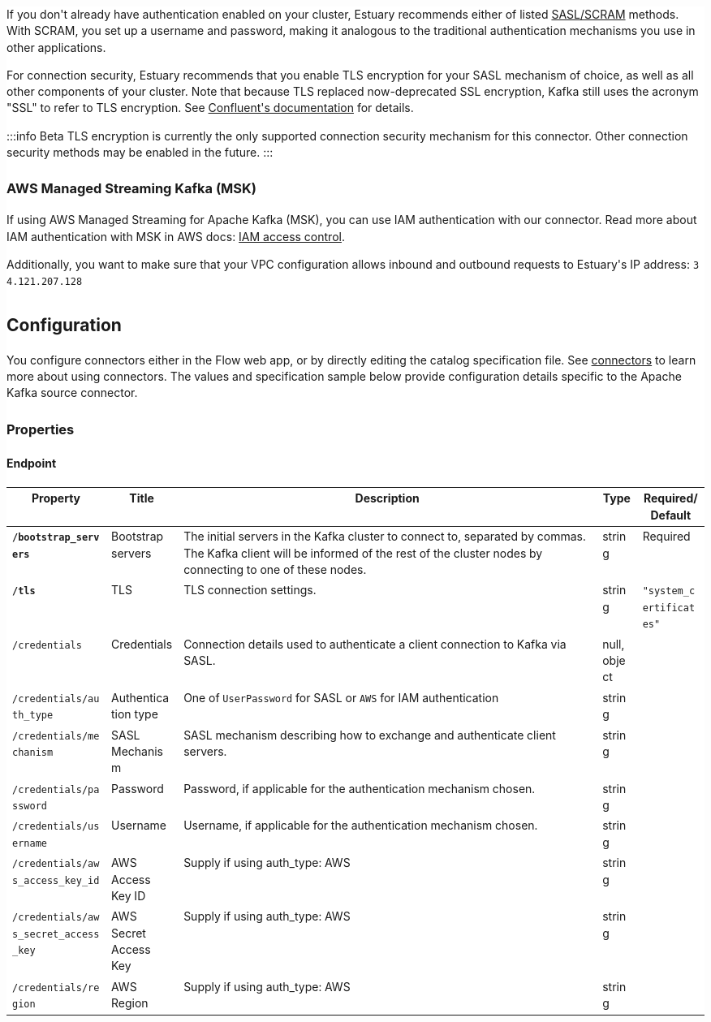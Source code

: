 If you don't already have authentication enabled on your cluster, Estuary recommends either of listed [SASL/SCRAM](https://kafka.apache.org/documentation/#security_sasl_scram) methods.
With SCRAM, you set up a username and password, making it analogous to the traditional authentication mechanisms
you use in other applications.

For connection security, Estuary recommends that you enable TLS encryption for your SASL mechanism of choice,
as well as all other components of your cluster.
Note that because TLS replaced now-deprecated SSL encryption, Kafka still uses the acronym "SSL" to refer to TLS encryption.
See [Confluent's documentation](https://docs.confluent.io/platform/current/kafka/authentication_ssl.html) for details.

:::info Beta
TLS encryption is currently the only supported connection security mechanism for this connector.
Other connection security methods may be enabled in the future.
:::

### AWS Managed Streaming Kafka (MSK)

If using AWS Managed Streaming for Apache Kafka (MSK), you can use IAM authentication with our connector. Read more about IAM authentication with MSK in AWS docs: [IAM access control](https://docs.aws.amazon.com/msk/latest/developerguide/iam-access-control.html).

Additionally, you want to make sure that your VPC configuration allows inbound and outbound requests to Estuary's IP address: `34.121.207.128`

## Configuration

You configure connectors either in the Flow web app, or by directly editing the catalog specification file.
See [connectors](../../../concepts/connectors.md#using-connectors) to learn more about using connectors. The values and specification sample below provide configuration details specific to the Apache Kafka source connector.

### Properties

#### Endpoint

| Property                                | Title                 | Description                                                                                                                                                                          | Type         | Required/Default        |
|-----------------------------------------|-----------------------|--------------------------------------------------------------------------------------------------------------------------------------------------------------------------------------|--------------|-------------------------|
| **`/bootstrap_servers`**                | Bootstrap servers     | The initial servers in the Kafka cluster to connect to, separated by commas. The Kafka client will be informed of the rest of the cluster nodes by connecting to one of these nodes. | string       | Required                |
| **`/tls`**                              | TLS                   | TLS connection settings.                                                                                                                                                             | string       | `"system_certificates"` |
| `/credentials`                          | Credentials           | Connection details used to authenticate a client connection to Kafka via SASL.                                                                                                       | null, object |                         |
| `/credentials/auth_type`                | Authentication type   | One of `UserPassword` for SASL or `AWS` for IAM authentication                                                                                                                       | string       |                         |
| `/credentials/mechanism`                | SASL Mechanism        | SASL mechanism describing how to exchange and authenticate client servers.                                                                                                           | string       |                         |
| `/credentials/password`                 | Password              | Password, if applicable for the authentication mechanism chosen.                                                                                                                     | string       |                         |
| `/credentials/username`                 | Username              | Username, if applicable for the authentication mechanism chosen.                                                                                                                     | string       |                         |
| `/credentials/aws_access_key_id`        | AWS Access Key ID     | Supply if using auth_type: AWS                                                                                                                                                       | string       |                         |
| `/credentials/aws_secret_access_key`    | AWS Secret Access Key | Supply if using auth_type: AWS                                                                                                                                                       | string       |                         |
| `/credentials/region`                   | AWS Region            | Supply if using auth_type: AWS                                                                                                                                                       | string       |                         |

